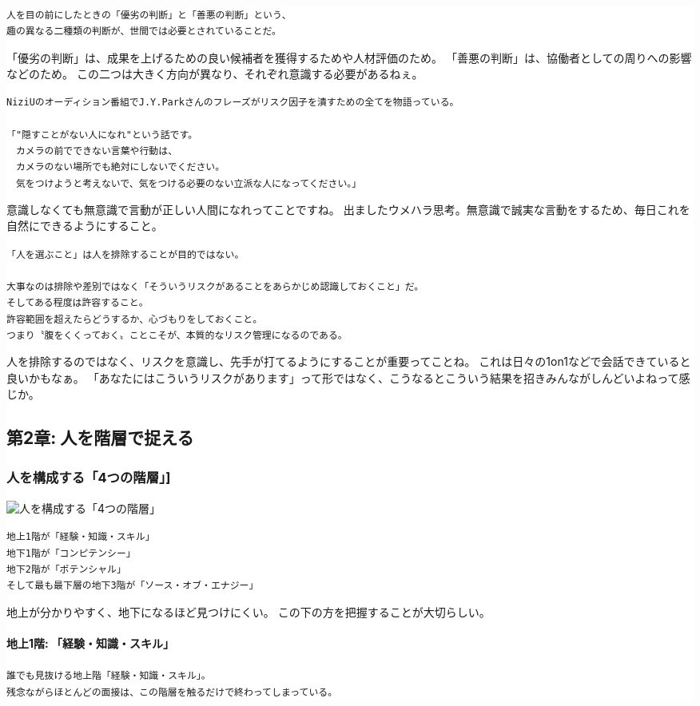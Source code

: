 ```
人を目の前にしたときの「優劣の判断」と「善悪の判断」という、
趣の異なる二種類の判断が、世間では必要とされていることだ。
```

「優劣の判断」は、成果を上げるための良い候補者を獲得するためや人材評価のため。
「善悪の判断」は、協働者としての周りへの影響などのため。
この二つは大きく方向が異なり、それぞれ意識する必要があるねぇ。

```
NiziUのオーディション番組でJ.Y.Parkさんのフレーズがリスク因子を潰すための全てを物語っている。

「"隠すことがない人になれ"という話です。
　カメラの前でできない言葉や行動は、
　カメラのない場所でも絶対にしないでください。
　気をつけようと考えないで、気をつける必要のない立派な人になってください。」
```

意識しなくても無意識で言動が正しい人間になれってことですね。
出ましたウメハラ思考。無意識で誠実な言動をするため、毎日これを自然にできるようにすること。

```
「人を選ぶこと」は人を排除することが目的ではない。

大事なのは排除や差別ではなく「そういうリスクがあることをあらかじめ認識しておくこと」だ。
そしてある程度は許容すること。
許容範囲を超えたらどうするか、心づもりをしておくこと。
つまり〝腹をくくっておく〟ことこそが、本質的なリスク管理になるのである。
```

人を排除するのではなく、リスクを意識し、先手が打てるようにすることが重要ってことね。
これは日々の1on1などで会話できていると良いかもなぁ。
「あなたにはこういうリスクがあります」って形ではなく、こうなるとこういう結果を招きみんながしんどいよねって感じか。

## 第2章: 人を階層で捉える
### 人を構成する「4つの階層」]
![人を構成する「4つの階層」](https://storage.googleapis.com/zenn-user-upload/712be26ac24d-20231108.png)

```
地上1階が「経験・知識・スキル」
地下1階が「コンピテンシー」
地下2階が「ポテンシャル」
そして最も最下層の地下3階が「ソース・オブ・エナジー」
```

地上が分かりやすく、地下になるほど見つけにくい。
この下の方を把握することが大切らしい。

#### 地上1階: 「経験・知識・スキル」

```
誰でも見抜ける地上階「経験・知識・スキル」。
残念ながらほとんどの面接は、この階層を触るだけで終わってしまっている。
```
